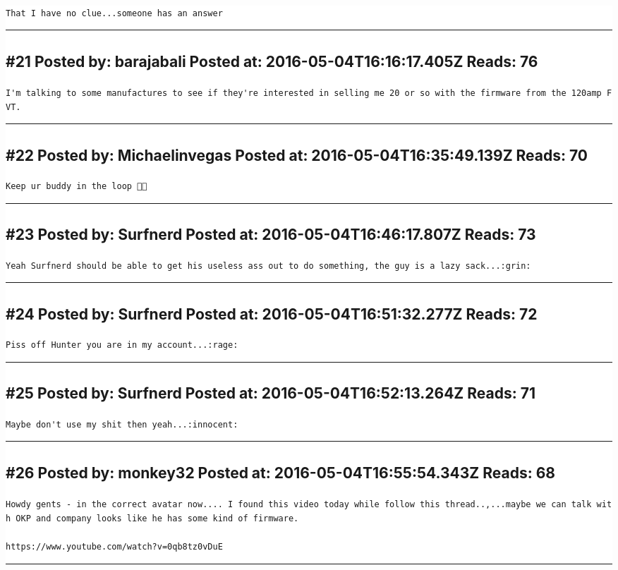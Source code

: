 ```
That I have no clue...someone has an answer
```

---
## \#21 Posted by: barajabali Posted at: 2016-05-04T16:16:17.405Z Reads: 76

```
I'm talking to some manufactures to see if they're interested in selling me 20 or so with the firmware from the 120amp FVT.
```

---
## \#22 Posted by: Michaelinvegas Posted at: 2016-05-04T16:35:49.139Z Reads: 70

```
Keep ur buddy in the loop 🤘🏻
```

---
## \#23 Posted by: Surfnerd Posted at: 2016-05-04T16:46:17.807Z Reads: 73

```
Yeah Surfnerd should be able to get his useless ass out to do something, the guy is a lazy sack...:grin:
```

---
## \#24 Posted by: Surfnerd Posted at: 2016-05-04T16:51:32.277Z Reads: 72

```
Piss off Hunter you are in my account...:rage:
```

---
## \#25 Posted by: Surfnerd Posted at: 2016-05-04T16:52:13.264Z Reads: 71

```
Maybe don't use my shit then yeah...:innocent:
```

---
## \#26 Posted by: monkey32 Posted at: 2016-05-04T16:55:54.343Z Reads: 68

```
Howdy gents - in the correct avatar now.... I found this video today while follow this thread..,...maybe we can talk with OKP and company looks like he has some kind of firmware.

https://www.youtube.com/watch?v=0qb8tz0vDuE
```

---
